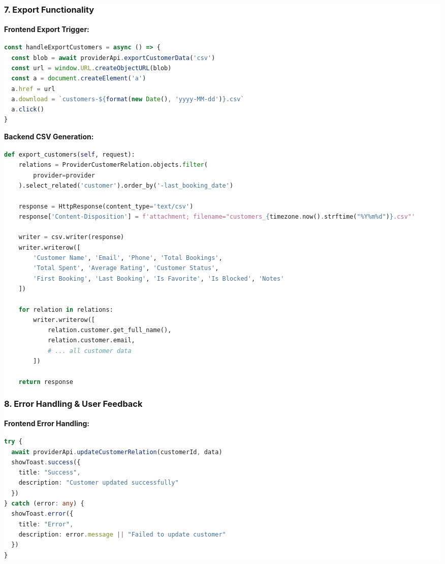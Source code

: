 ### 7. **Export Functionality**

**Frontend Export Trigger:**

```typescript
const handleExportCustomers = async () => {
  const blob = await providerApi.exportCustomerData('csv')
  const url = window.URL.createObjectURL(blob)
  const a = document.createElement('a')
  a.href = url
  a.download = `customers-${format(new Date(), 'yyyy-MM-dd')}.csv`
  a.click()
}
```

**Backend CSV Generation:**

```python
def export_customers(self, request):
    relations = ProviderCustomerRelation.objects.filter(
        provider=provider
    ).select_related('customer').order_by('-last_booking_date')
    
    response = HttpResponse(content_type='text/csv')
    response['Content-Disposition'] = f'attachment; filename="customers_{timezone.now().strftime("%Y%m%d")}.csv"'
    
    writer = csv.writer(response)
    writer.writerow([
        'Customer Name', 'Email', 'Phone', 'Total Bookings', 
        'Total Spent', 'Average Rating', 'Customer Status',
        'First Booking', 'Last Booking', 'Is Favorite', 'Is Blocked', 'Notes'
    ])
    
    for relation in relations:
        writer.writerow([
            relation.customer.get_full_name(),
            relation.customer.email,
            # ... all customer data
        ])
    
    return response
```

### 8. **Error Handling & User Feedback**

**Frontend Error Handling:**

```typescript
try {
  await providerApi.updateCustomerRelation(customerId, data)
  showToast.success({
    title: "Success",
    description: "Customer updated successfully"
  })
} catch (error: any) {
  showToast.error({
    title: "Error",
    description: error.message || "Failed to update customer"
  })
}
```

